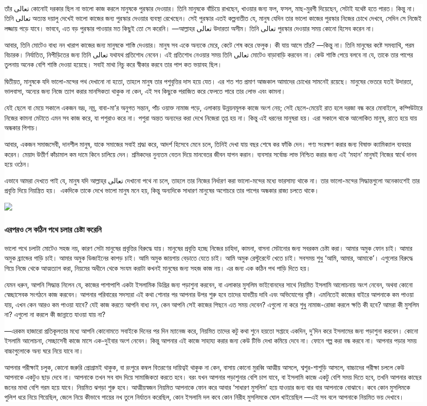 তাঁর تعالى কোনোই দরকার ছিল না ভালো কাজ করলে মানুষকে পুরস্কার দেওয়ার। তিনি মানুষকে বাঁচিয়ে রাখছেন, খাওয়ার জন্য ফল, ফসল, মাছ-মুরগী দিয়েছেন, সেটাই যথেষ্ট হতে পারত। কিন্তু না। তিনি تعالى অত্যন্ত দয়ালু দেখেই ভালো কাজের জন্য পুরস্কার দেওয়ার ব্যবস্থা রেখেছেন। সেই পুরস্কার এতই কল্পনাতীত যে, মানুষ যেদিন তার ভালো কাজের পুরস্কার নিজের চোখে দেখবে, সেদিন সে নিজেই লজ্জায় পড়ে যাবে। ভাববে, এত বড় পুরস্কার পাওয়ার মত কিছুই তো সে করেনি। —আল্লাহর تعالى উদারতা অসীম। তিনি تعالى পুরস্কার দেওয়ার সময় কোনো হিসেব করেন না।

আবার, তিনি মোটেও বাধ্য নন খারাপ কাজের জন্য মানুষকে শাস্তি দেওয়ার। মানুষ সব একে অন্যকে মেরে, কেটে শেষ করে ফেলুক। কী যায় আসে তাঁর? —কিন্তু না। তিনি মানুষের কষ্টে সমব্যাথি, পরম বিচারক। নির্যাতিত, নিপীড়িতের জন্য তিনি تعالى যথাযথ প্রতিশোধ নেবেন। এই প্রতিশোধ নেওয়ার সময় তিনি تعالى মোটেও বাড়াবাড়ি করবেন না। কেউ শাস্তি পেয়ে বলবে না যে, তাকে তার পাপের তুলনায় অনেক বেশি শাস্তি দেওয়া হয়েছে। সবাই মাথা নিচু করে স্বীকার করবে তার পাপ কত ভয়াবহ ছিল।

দ্বিতীয়ত, মানুষকে যদি ভালো-মন্দের পথ দেখানো না হতো, তাহলে মানুষ তার পশুবৃত্তির দাস হয়ে যেত। এর শত শত প্রমাণ আজকাল আমাদের চোখের সামনেই রয়েছে। মানুষের ভেতরে যতই উদারতা, ভালবাসা, অন্যের জন্য নিজে ত্যাগ করার মানসিকতা থাকুক না কেন, এই সব কিছুকে পরাজিত করে ফেলতে পারে তার লোভ এবং কামনা।

যেই ছেলে বা মেয়ে সকালে একজন ভদ্র, নম্র, বাবা-মা’র অনুগত সন্তান, পাঁচ ওয়াক্ত নামাজ পড়ে, এলাকায় উন্নয়নমূলক কাজে অংশ নেয়; সেই ছেলে-মেয়েই রাত হলে দরজা বন্ধ করে মোবাইলে, কম্পিউটারে নিজের কামনা মেটাতে এমন সব কাজ করে, যা পশুরাও করে না। পশুরা অন্তত অন্যদের করা দেখে নিজেরা তৃপ্ত হয় না। কিন্তু এই ধরনের মানুষরা হয়। এরা সকালে থাকে আলোকিত মানুষ, রাতে হয়ে যায় অন্ধকার পিশাচ।

আবার, একজন সমাজসেবী, দানশীল মানুষ, যাকে সমাজের সবাই শ্রদ্ধা করে, আদর্শ হিসেবে মেনে চলে, তিনিই দেখা যায় বছর শেষে কর ফাঁকি দেন। পণ্য সংরক্ষণ করার জন্য বিষাক্ত ক্যামিক্যাল ব্যবহার করেন। মেয়াদ উত্তীর্ণ কাঁচামাল কম দামে কিনে চালিয়ে দেন। শ্রমিকদের নুন্যতম বেতন দিয়ে মানবেতর জীবন যাপন করান। ব্যবসার সর্বোচ্চ লাভ নিশ্চিত করার জন্য এই ‘মহান’ মানুষই নিজের স্বার্থে দানব হয়ে ওঠেন।

এভাবে আমরা দেখতে পাই যে, মানুষ যদি আল্লাহ্‌র تعالى দেখানো পথে না চলে, তাহলে তার নিজের নির্ধারণ করা ভালো-মন্দের মধ্যে ভারসাম্য থাকে না। তার ভালো-মন্দের সিদ্ধান্তগুলো অনেকাংশেই তার প্রবৃত্তি দিয়ে নিয়ন্ত্রিত হয়।  একদিকে তাকে দেখে ভালো মানুষ মনে হয়, কিন্তু অন্যদিকে সাধারণ মানুষের অগোচরে তার পাপের অন্ধকার রাজ্য চলতে থাকে।

![](http://quranerkotha.com/wp-content/uploads/2018/03/90_2_title.png)


### এরপরও সে কঠিন পথে চলার চেষ্টা করেনি


ভালো পথে চলাটা মোটেও সহজ নয়, কারণ সেটা মানুষের প্রবৃত্তির বিরুদ্ধে যায়। মানুষের প্রবৃত্তি হচ্ছে নিজের চাহিদা, কামনা, বাসনা মেটানোর জন্য সবরকম চেষ্টা করা। আমার অমুক ফোন চাই। আমার অমুক ব্র্যান্ডের গাড়ি চাই। আমার অমুক ডিজাইনের কাপড় চাই। আমি অমুক জায়গায় বেড়াতে যেতে চাই। আমি অমুক রেস্টুরেন্টে খেতে চাই। সবসময় শুধু ‘আমি, আমার, আমাকে’। এগুলোর বিরুদ্ধে গিয়ে নিজে থেকে আত্মত্যাগ করা, নিয়মের অধীনে থেকে সংযম করাটা কখনই মানুষের জন্য সহজ কাজ নয়। এর জন্য এক কঠিন পথ পাড়ি দিতে হয়।

যেমন ধরুন, আপনি সিদ্ধান্ত নিলেন যে, কাজের পাশাপাশি একটা ইসলামিক ডিগ্রির জন্য পড়াশুনা করবেন, বা এলাকার মুসলিম ভাইবোনদের সাথে নিয়মিত ইসলামি আলোচনায় অংশ নেবেন, অথবা কোনো স্বেচ্ছাসেবক সংগঠনে কাজ করবেন। আপনার পরিবারের সদস্যরা এই কথা শোনার পর আপনার উপর শুরু হবে তাদের যাবতীয় দাবি এবং অভিযোগের বৃষ্টি। এমনিতেই কাজের বাইরে আপনাকে কম পাওয়া যায়, এখন কেন আরও কম পাওয়া যাবে? যেই কাজ করতে আপনি বাধ্য নন, কেন আপনি সেই কাজের পিছনে এত সময় দেবেন? এগুলো না করে শুধু নামাজ-রোজা করলে ক্ষতি কী হবে? আমরা কী মুসলিম না? এগুলো না করলে কী জান্নাতে যাওয়া যায় না?

—এরকম হাজারো প্রতিকূলতার মধ্যে আপনি কোনোমতে সবাইকে দিনের পর দিন ম্যানেজ করে, নিয়মিত তাদের কটু কথা শুনে হয়তো সপ্তাহে একদিন, দু’দিন করে ইসলামের জন্য পড়াশুনা করবেন। কোনো ইসলামি আলোচনা, সেচ্ছাসেবী কাজে মাসে এক-দুইবার অংশ নেবেন। কিন্তু আপনার এই কাজে সাহায্য করার জন্য কেউ টিভি দেখা কমিয়ে দেবে না। ফোনে গল্প করা বন্ধ করবে না। আপনার পড়ার সময় বাচ্চাগুলোকে অন্য ঘরে নিয়ে যাবে না।

আপনার পরীক্ষাই চলুক, কোনো জরুরি প্রোগ্রামই থাকুক, বা রংপুরে কম্বল বিতরণের দায়িত্বই থাকুক না কেন, বাসায় কোনো মুরব্বি আত্মীয় আসলে, শ্বশুর-শাশুড়ি আসলে, বাচ্চাদের পরীক্ষা চললে কেউ আপনাকে একটুও ছাড় দেবে না। আপনাকে তখন সব বাদ দিয়ে সামাজিকতা করতে হবে। বরং যখন আপনার পড়াশুনার বেশি চাপ যাবে, বা ইসলামি কাজে একটু বেশি সময় দিতে হবে, তখনি আপনার কাছের জনের মাথা বেশি গরম হয়ে যাবে। নিয়মিত ঝগড়া শুরু হবে। আত্মীয়স্বজন নিয়মিত আপনাকে ফোন করে আবার ‘সাধারণ মুসলিম’ হয়ে যাওয়ার জন্য বার বার আপনাকে বোঝাবে। কবে কোন মুসলিমকে পুলিশ ধরে নিয়ে গিয়েছিল, জেলে নিয়ে কীভাবে পায়ের নখ তুলে নির্যাতন করেছিল, কোন ইসলামি দল কবে কোন নিরীহ মুসলিমকে ঘোল খাইয়েছিল —এই সব বলে আপনাকে নিয়মিত ভয় দেখাবে।
